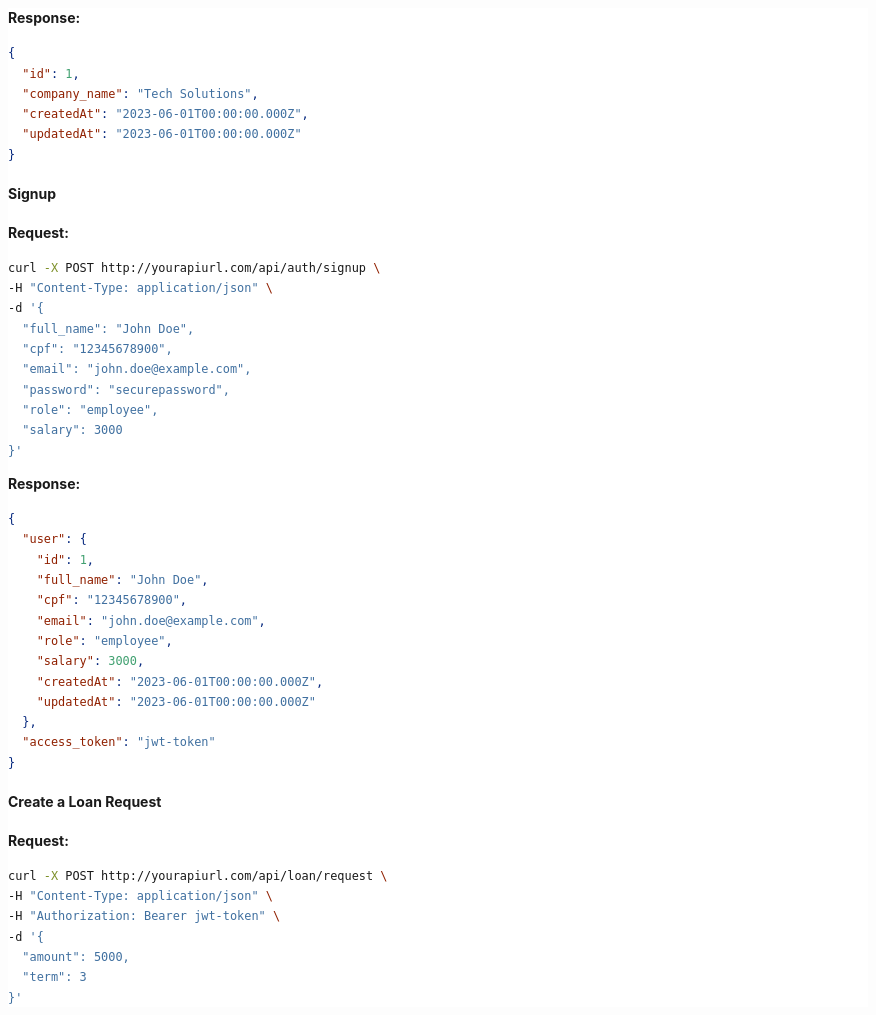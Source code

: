**Response:**

```json
{
  "id": 1,
  "company_name": "Tech Solutions",
  "createdAt": "2023-06-01T00:00:00.000Z",
  "updatedAt": "2023-06-01T00:00:00.000Z"
}
```

#### Signup

**Request:**

```bash
curl -X POST http://yourapiurl.com/api/auth/signup \
-H "Content-Type: application/json" \
-d '{
  "full_name": "John Doe",
  "cpf": "12345678900",
  "email": "john.doe@example.com",
  "password": "securepassword",
  "role": "employee",
  "salary": 3000
}'
```

**Response:**

```json
{
  "user": {
    "id": 1,
    "full_name": "John Doe",
    "cpf": "12345678900",
    "email": "john.doe@example.com",
    "role": "employee",
    "salary": 3000,
    "createdAt": "2023-06-01T00:00:00.000Z",
    "updatedAt": "2023-06-01T00:00:00.000Z"
  },
  "access_token": "jwt-token"
}
```

#### Create a Loan Request

**Request:**

```bash
curl -X POST http://yourapiurl.com/api/loan/request \
-H "Content-Type: application/json" \
-H "Authorization: Bearer jwt-token" \
-d '{
  "amount": 5000,
  "term": 3
}'
```
